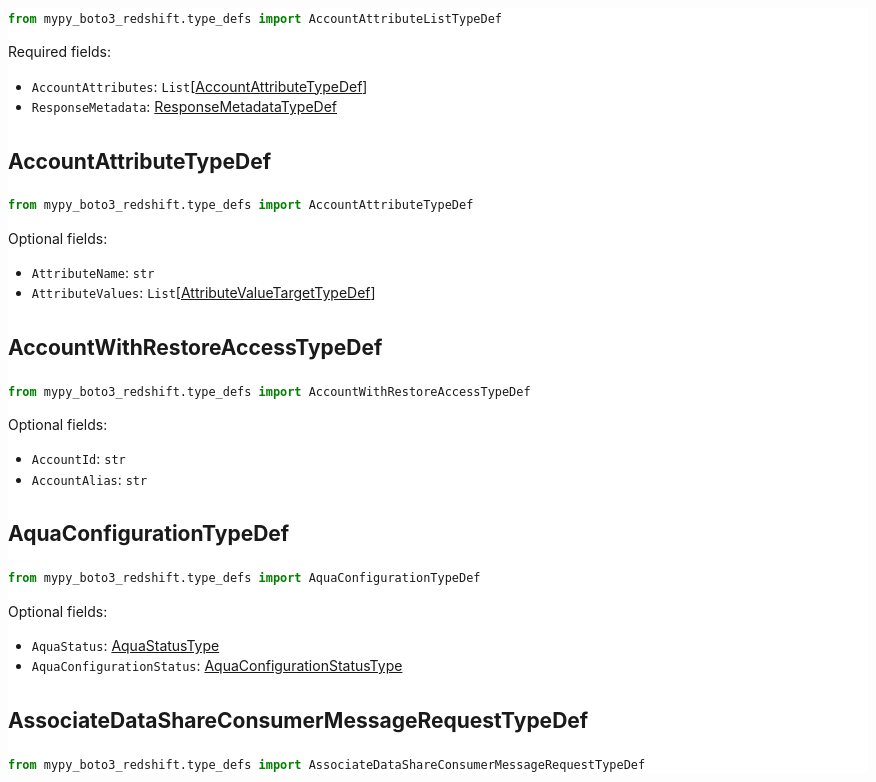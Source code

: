 ```python
from mypy_boto3_redshift.type_defs import AccountAttributeListTypeDef
```

Required fields:

- `AccountAttributes`:
  `List`\[[AccountAttributeTypeDef](./type_defs.md#accountattributetypedef)\]
- `ResponseMetadata`:
  [ResponseMetadataTypeDef](./type_defs.md#responsemetadatatypedef)

<a id="accountattributetypedef"></a>

## AccountAttributeTypeDef

```python
from mypy_boto3_redshift.type_defs import AccountAttributeTypeDef
```

Optional fields:

- `AttributeName`: `str`
- `AttributeValues`:
  `List`\[[AttributeValueTargetTypeDef](./type_defs.md#attributevaluetargettypedef)\]

<a id="accountwithrestoreaccesstypedef"></a>

## AccountWithRestoreAccessTypeDef

```python
from mypy_boto3_redshift.type_defs import AccountWithRestoreAccessTypeDef
```

Optional fields:

- `AccountId`: `str`
- `AccountAlias`: `str`

<a id="aquaconfigurationtypedef"></a>

## AquaConfigurationTypeDef

```python
from mypy_boto3_redshift.type_defs import AquaConfigurationTypeDef
```

Optional fields:

- `AquaStatus`: [AquaStatusType](./literals.md#aquastatustype)
- `AquaConfigurationStatus`:
  [AquaConfigurationStatusType](./literals.md#aquaconfigurationstatustype)

<a id="associatedatashareconsumermessagerequesttypedef"></a>

## AssociateDataShareConsumerMessageRequestTypeDef

```python
from mypy_boto3_redshift.type_defs import AssociateDataShareConsumerMessageRequestTypeDef
```
